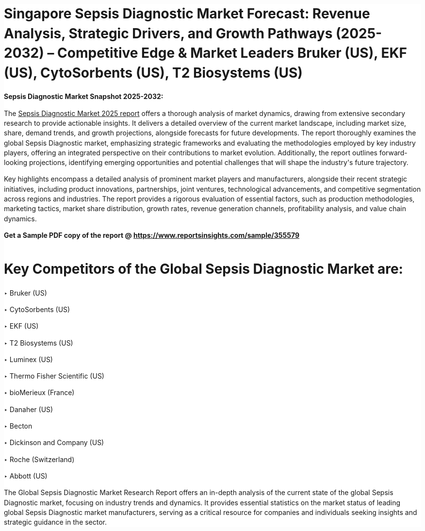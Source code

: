 # Singapore Sepsis Diagnostic Market Forecast: Revenue Analysis, Strategic Drivers, and Growth Pathways (2025-2032) – Competitive Edge & Market Leaders Bruker (US), EKF (US), CytoSorbents (US), T2 Biosystems (US)

<strong>Sepsis Diagnostic Market Snapshot 2025-2032:</strong>

The <a href=https://www.reportsinsights.com/sample/355579>Sepsis Diagnostic Market 2025 report</a> offers a thorough analysis of market dynamics, drawing from extensive secondary research to provide actionable insights. It delivers a detailed overview of the current market landscape, including market size, share, demand trends, and growth projections, alongside forecasts for future developments. The report thoroughly examines the global Sepsis Diagnostic market, emphasizing strategic frameworks and evaluating the methodologies employed by key industry players, offering an integrated perspective on their contributions to market evolution. Additionally, the report outlines forward-looking projections, identifying emerging opportunities and potential challenges that will shape the industry's future trajectory.

Key highlights encompass a detailed analysis of prominent market players and manufacturers, alongside their recent strategic initiatives, including product innovations, partnerships, joint ventures, technological advancements, and competitive segmentation across regions and industries. The report provides a rigorous evaluation of essential factors, such as production methodologies, marketing tactics, market share distribution, growth rates, revenue generation channels, profitability analysis, and value chain dynamics.

<strong>Get a Sample PDF copy of the report @ <a href=https://www.reportsinsights.com/sample/355579>https://www.reportsinsights.com/sample/355579</a></strong>

# <strong>Key Competitors of the Global Sepsis Diagnostic Market are:</strong>

‣ Bruker (US)

‣ CytoSorbents (US)

‣ EKF (US)

‣ T2 Biosystems (US)

‣ Luminex (US)

‣ Thermo Fisher Scientific (US)

‣ bioMerieux (France)

‣ Danaher (US)

‣ Becton

‣ Dickinson and Company (US)

‣ Roche (Switzerland)

‣ Abbott (US)

The Global Sepsis Diagnostic Market Research Report offers an in-depth analysis of the current state of the global Sepsis Diagnostic market, focusing on industry trends and dynamics. It provides essential statistics on the market status of leading global Sepsis Diagnostic market manufacturers, serving as a critical resource for companies and individuals seeking insights and strategic guidance in the sector.
